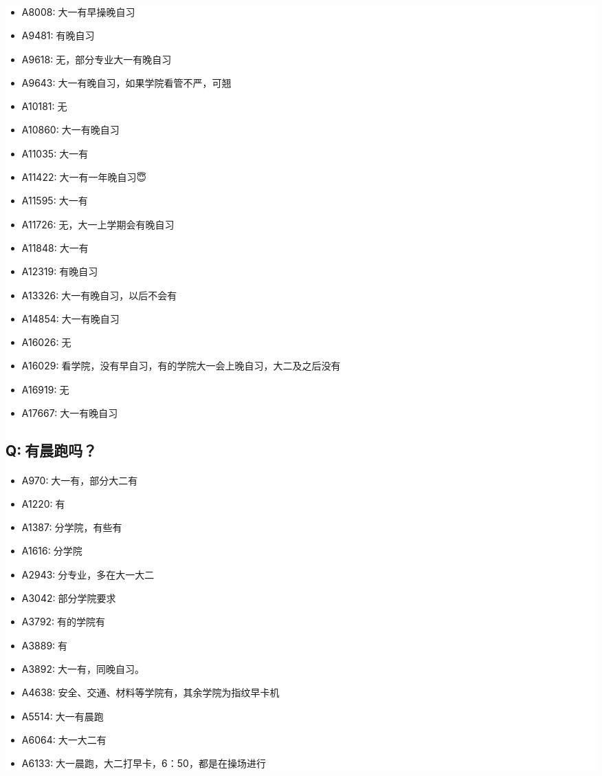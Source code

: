 - A8008: 大一有早操晚自习

- A9481: 有晚自习

- A9618: 无，部分专业大一有晚自习

- A9643: 大一有晚自习，如果学院看管不严，可翘

- A10181: 无

- A10860: 大一有晚自习

- A11035: 大一有

- A11422: 大一有一年晚自习😇

- A11595: 大一有

- A11726: 无，大一上学期会有晚自习

- A11848: 大一有

- A12319: 有晚自习

- A13326: 大一有晚自习，以后不会有

- A14854: 大一有晚自习

- A16026: 无

- A16029: 看学院，没有早自习，有的学院大一会上晚自习，大二及之后没有

- A16919: 无

- A17667: 大一有晚自习

## Q: 有晨跑吗？

- A970: 大一有，部分大二有

- A1220: 有

- A1387: 分学院，有些有

- A1616: 分学院

- A2943: 分专业，多在大一大二

- A3042: 部分学院要求

- A3792: 有的学院有

- A3889: 有

- A3892: 大一有，同晚自习。

- A4638: 安全、交通、材料等学院有，其余学院为指纹早卡机

- A5514: 大一有晨跑

- A6064: 大一大二有

- A6133: 大一晨跑，大二打早卡，6：50，都是在操场进行
